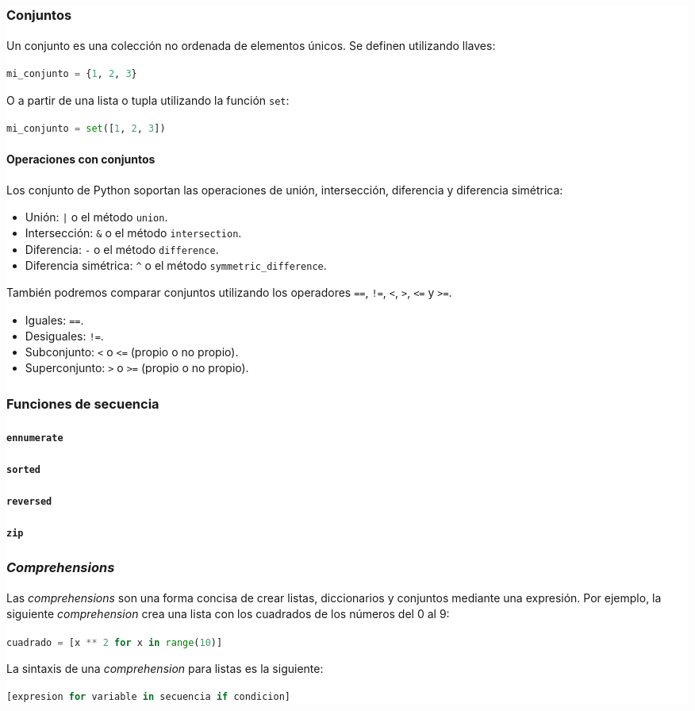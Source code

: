 ### Conjuntos

Un conjunto es una colección no ordenada de elementos únicos. Se definen utilizando llaves:

```python
mi_conjunto = {1, 2, 3}
```

O a partir de una lista o tupla utilizando la función `set`:

```python
mi_conjunto = set([1, 2, 3])
```

#### Operaciones con conjuntos

Los conjunto de Python soportan las operaciones de unión, intersección, diferencia y diferencia simétrica:

* Unión: `|` o el método `union`.
* Intersección: `&` o el método `intersection`.
* Diferencia: `-` o el método `difference`.
* Diferencia simétrica: `^` o el método `symmetric_difference`.

También podremos comparar conjuntos utilizando los operadores `==`, `!=`, `<`, `>`, `<=` y `>=`.

* Iguales: `==`.
* Desiguales: `!=`.
* Subconjunto: `<` o `<=` (propio o no propio).
* Superconjunto: `>` o `>=` (propio o no propio).


### Funciones de secuencia

#### `ennumerate`

#### `sorted`

#### `reversed`

#### `zip`

### *Comprehensions*

Las *comprehensions* son una forma concisa de crear listas, diccionarios y conjuntos mediante una
expresión. Por ejemplo, la siguiente *comprehension* crea una lista con los cuadrados de los números del 0 al 9:

```python
cuadrado = [x ** 2 for x in range(10)]
```

La sintaxis de una *comprehension* para listas es la siguiente:

```python
[expresion for variable in secuencia if condicion]
```
